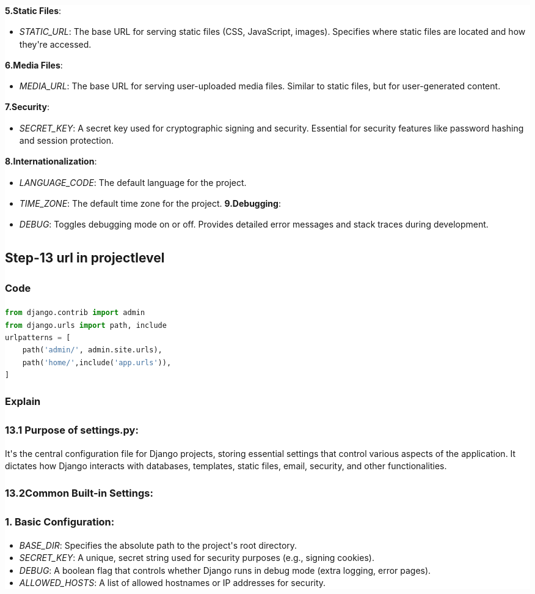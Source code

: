 **5.Static Files**:

- *STATIC_URL*: The base URL for serving static files (CSS, JavaScript, images).
Specifies where static files are located and how they're accessed.

**6.Media Files**:

- *MEDIA_URL*: The base URL for serving user-uploaded media files.
Similar to static files, but for user-generated content.

**7.Security**:

- *SECRET_KEY*: A secret key used for cryptographic signing and security.
Essential for security features like password hashing and session protection.

**8.Internationalization**:

- *LANGUAGE_CODE*: The default language for the project.
- *TIME_ZONE*: The default time zone for the project.
**9.Debugging**:

- *DEBUG*: Toggles debugging mode on or off.
Provides detailed error messages and stack traces during development.






## Step-13 url in projectlevel

### Code
```python
from django.contrib import admin
from django.urls import path, include
urlpatterns = [
    path('admin/', admin.site.urls),
    path('home/',include('app.urls')),
]
```

### Explain

### 13.1 Purpose of settings.py:

It's the central configuration file for Django projects, storing essential settings that control various aspects of the application.
It dictates how Django interacts with databases, templates, static files, email, security, and other functionalities.

### 13.2Common Built-in Settings:

### 1. Basic Configuration:

- *BASE_DIR*: Specifies the absolute path to the project's root directory.
- *SECRET_KEY*: A unique, secret string used for security purposes (e.g., signing cookies).
- *DEBUG*: A boolean flag that controls whether Django runs in debug mode (extra logging, error pages).
- *ALLOWED_HOSTS*: A list of allowed hostnames or IP addresses for security.
